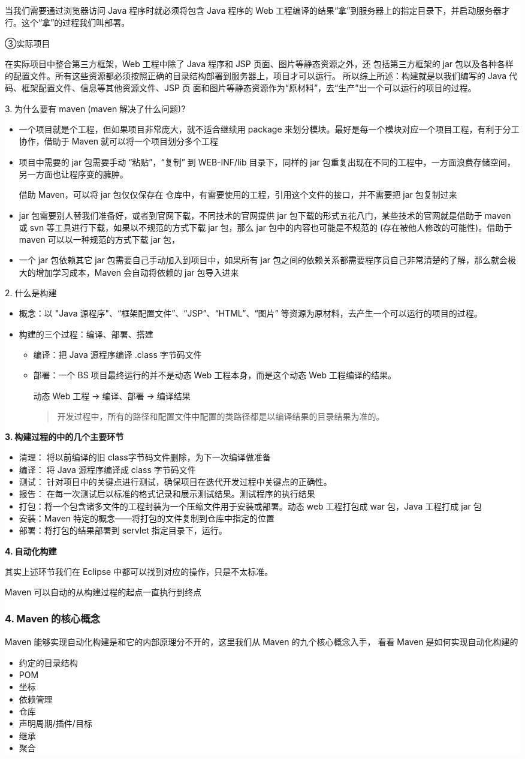 当我们需要通过浏览器访问 Java 程序时就必须将包含 Java 程序的 Web 工程编译的结果“拿”到服务器上的指定目录下，并启动服务器才行。这个“拿”的过程我们叫部署。

③实际项目 

在实际项目中整合第三方框架，Web 工程中除了 Java 程序和 JSP 页面、图片等静态资源之外，还 包括第三方框架的 jar 包以及各种各样的配置文件。所有这些资源都必须按照正确的目录结构部署到服务器上，项目才可以运行。 所以综上所述：构建就是以我们编写的 Java 代码、框架配置文件、信息等其他资源文件、JSP 页 面和图片等静态资源作为“原材料”，去“生产”出一个可以运行的项目的过程。

3\. 为什么要有 maven (maven 解决了什么问题)?

- 一个项目就是个工程，但如果项目非常庞大，就不适合继续用 package 来划分模块。最好是每一个模块对应一个项目工程，有利于分工协作，借助于 Maven 就可以将一个项目划分多个工程

- 项目中需要的 jar 包需要手动 “粘贴”，“复制” 到 WEB-INF/lib 目录下，同样的 jar 包重复出现在不同的工程中，一方面浪费存储空间，另一方面也让程序变的臃肿。

  借助 Maven，可以将 jar 包仅仅保存在 仓库中，有需要使用的工程，引用这个文件的接口，并不需要把 jar 包复制过来

- jar 包需要别人替我们准备好，或者到官网下载，不同技术的官网提供 jar 包下载的形式五花八门，某些技术的官网就是借助于 maven 或 svn 等工具进行下载，如果以不规范的方式下载 jar 包，那么 jar 包中的内容也可能是不规范的 (存在被他人修改的可能性)。借助于 maven 可以以一种规范的方式下载 jar 包，

- 一个 jar 包依赖其它 jar 包需要自己手动加入到项目中，如果所有 jar 包之间的依赖关系都需要程序员自己非常清楚的了解，那么就会极大的增加学习成本，Maven 会自动将依赖的 jar 包导入进来

2\. 什么是构建

- 概念：以  "Java 源程序"、“框架配置文件”、“JSP”、“HTML”、“图片” 等资源为原材料，去产生一个可以运行的项目的过程。

- 构建的三个过程：编译、部署、搭建

  - 编译：把 Java 源程序编译 .class 字节码文件

  - 部署：一个 BS 项目最终运行的并不是动态 Web 工程本身，而是这个动态 Web 工程编译的结果。

    动态 Web 工程 &rarr; 编译、部署 &rarr; 编译结果
    
    > 开发过程中，所有的路径和配置文件中配置的类路径都是以编译结果的目录结果为准的。

**3\. 构建过程的中的几个主要环节**

- 清理： 将以前编译的旧 class字节码文件删除，为下一次编译做准备
- 编译： 将 Java 源程序编译成 class 字节码文件
- 测试： 针对项目中的关键点进行测试，确保项目在迭代开发过程中关键点的正确性。
- 报告： 在每一次测试后以标准的格式记录和展示测试结果。测试程序的执行结果
- 打包：将一个包含诸多文件的工程封装为一个压缩文件用于安装或部署。动态 web 工程打包成 war 包，Java 工程打成 jar 包
- 安装：Maven 特定的概念——将打包的文件复制到仓库中指定的位置
- 部署：将打包的结果部署到 servlet 指定目录下，运行。

**4\. 自动化构建**

其实上述环节我们在 Eclipse 中都可以找到对应的操作，只是不太标准。

Maven 可以自动的从构建过程的起点一直执行到终点

### 4. Maven 的核心概念

Maven 能够实现自动化构建是和它的内部原理分不开的，这里我们从 Maven 的九个核心概念入手， 看看 Maven 是如何实现自动化构建的

- 约定的目录结构
- POM
- 坐标
- 依赖管理
- 仓库
- 声明周期/插件/目标
- 继承
- 聚合
